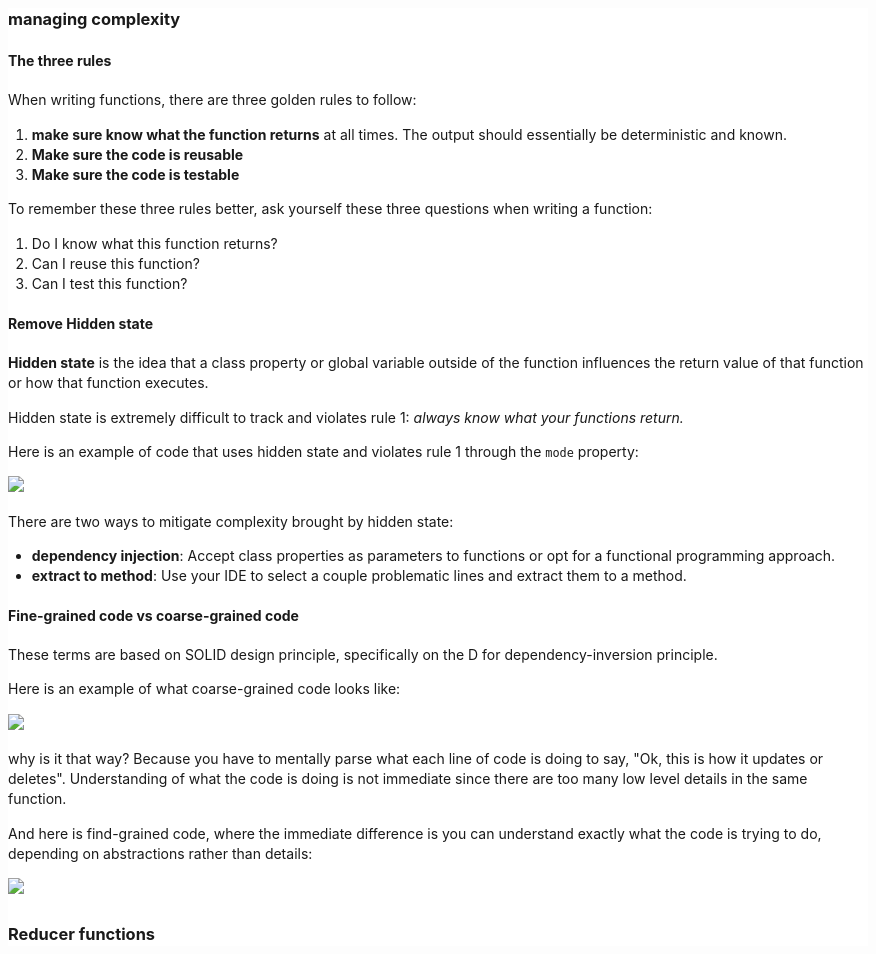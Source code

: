### managing complexity

#### The three rules

When writing functions, there are three golden rules to follow:

1. **make sure know what the function returns** at all times. The output should essentially be deterministic and known.
2. **Make sure the code is reusable**
3. **Make sure the code is testable**

To remember these three rules better, ask yourself these three questions when writing a function:

1. Do I know what this function returns?
2. Can I reuse this function?
3. Can I test this function? 

#### Remove Hidden state

**Hidden state** is the idea that a class property or global variable outside of the function influences the return value of that function or how that function executes. 

Hidden state is extremely difficult to track and violates rule 1: *always know what your functions return.*

Here is an example of code that uses hidden state and violates rule 1 through the `mode` property:

![](https://i.imgur.com/6BpJJ8q.png)


There are two ways to mitigate complexity brought by hidden state:

- **dependency injection**: Accept class properties as parameters to functions or opt for a functional programming approach.
- **extract to method**: Use your IDE to select a couple problematic lines and extract them to a method.

#### Fine-grained code vs coarse-grained code

These terms are based on SOLID design principle, specifically on the D for dependency-inversion principle.

Here is an example of what coarse-grained code looks like:

![](https://i.imgur.com/AYBRG8P.png)

why is it that way? Because you have to mentally parse what each line of code is doing to say, "Ok, this is how it updates or deletes". Understanding of what the code is doing is not immediate since there are too many low level details in the same function.

And here is find-grained code, where the immediate difference is you can understand exactly what the code is trying to do, depending on abstractions rather than details:

![](https://i.imgur.com/4gkbhyu.png)

### Reducer functions
